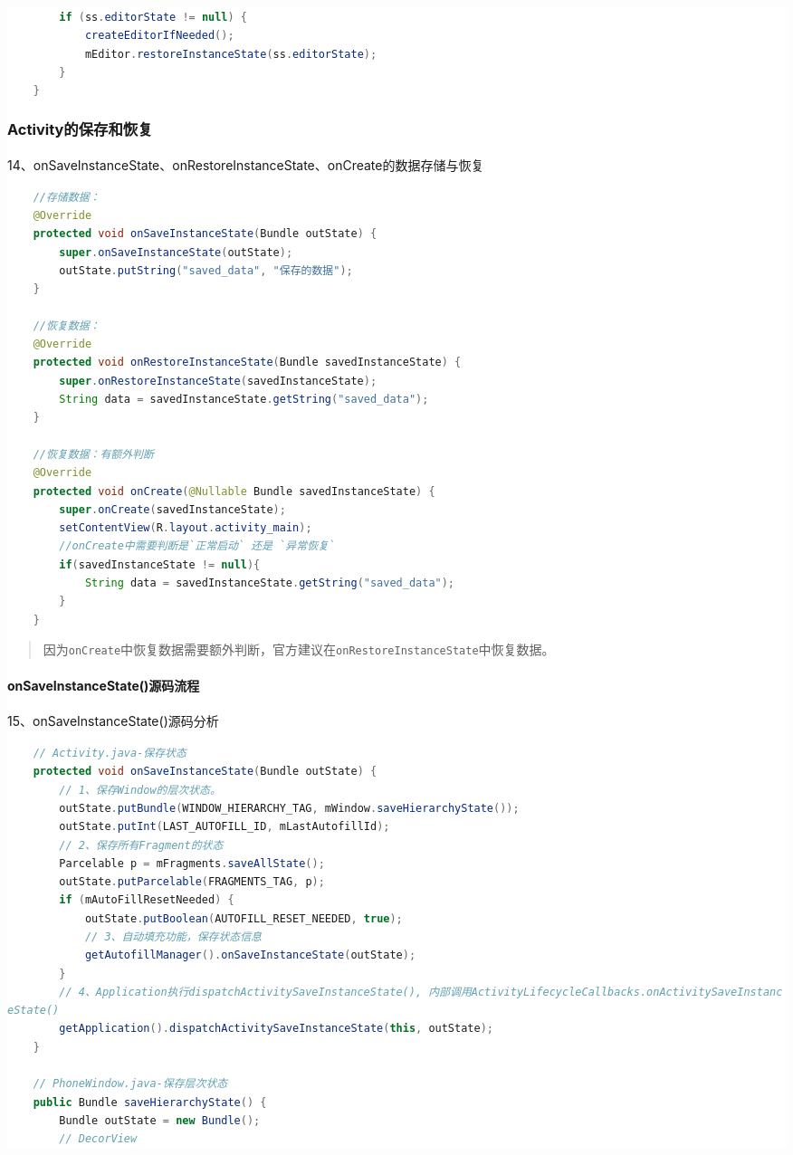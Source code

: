 ```java
        if (ss.editorState != null) {
            createEditorIfNeeded();
            mEditor.restoreInstanceState(ss.editorState);
        }
    }
```

### Activity的保存和恢复

14、onSaveInstanceState、onRestoreInstanceState、onCreate的数据存储与恢复
```java
    //存储数据：
    @Override
    protected void onSaveInstanceState(Bundle outState) {
        super.onSaveInstanceState(outState);
        outState.putString("saved_data", "保存的数据");
    }

    //恢复数据：
    @Override
    protected void onRestoreInstanceState(Bundle savedInstanceState) {
        super.onRestoreInstanceState(savedInstanceState);
        String data = savedInstanceState.getString("saved_data");
    }

    //恢复数据：有额外判断
    @Override
    protected void onCreate(@Nullable Bundle savedInstanceState) {
        super.onCreate(savedInstanceState);
        setContentView(R.layout.activity_main);
        //onCreate中需要判断是`正常启动` 还是 `异常恢复`
        if(savedInstanceState != null){
            String data = savedInstanceState.getString("saved_data");
        }
    }
```
> 因为`onCreate`中恢复数据需要额外判断，官方建议在`onRestoreInstanceState`中恢复数据。

#### onSaveInstanceState()源码流程

15、onSaveInstanceState()源码分析
```java
    // Activity.java-保存状态
    protected void onSaveInstanceState(Bundle outState) {
        // 1、保存Window的层次状态。
        outState.putBundle(WINDOW_HIERARCHY_TAG, mWindow.saveHierarchyState());
        outState.putInt(LAST_AUTOFILL_ID, mLastAutofillId);
        // 2、保存所有Fragment的状态
        Parcelable p = mFragments.saveAllState();
        outState.putParcelable(FRAGMENTS_TAG, p);
        if (mAutoFillResetNeeded) {
            outState.putBoolean(AUTOFILL_RESET_NEEDED, true);
            // 3、自动填充功能，保存状态信息
            getAutofillManager().onSaveInstanceState(outState);
        }
        // 4、Application执行dispatchActivitySaveInstanceState(), 内部调用ActivityLifecycleCallbacks.onActivitySaveInstanceState()
        getApplication().dispatchActivitySaveInstanceState(this, outState);
    }

    // PhoneWindow.java-保存层次状态
    public Bundle saveHierarchyState() {
        Bundle outState = new Bundle();
        // DecorView
```